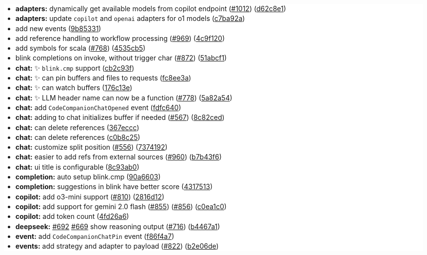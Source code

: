 * **adapters:** dynamically get available models from copilot endpoint ([#1012](https://github.com/michaldziurowski/codecompanion.nvim/issues/1012)) ([d62c8e1](https://github.com/michaldziurowski/codecompanion.nvim/commit/d62c8e16291e113c877db8c6adc9ec45835b9a66))
* **adapters:** update `copilot` and `openai` adapters for o1 models ([c7ba92a](https://github.com/michaldziurowski/codecompanion.nvim/commit/c7ba92ad367939e94bfa23df7e3eb1bc74909348))
* add new events ([9b85331](https://github.com/michaldziurowski/codecompanion.nvim/commit/9b8533143e381fb0dd4e5c733217dac8f9852ea4))
* add reference handling to workflow processing ([#969](https://github.com/michaldziurowski/codecompanion.nvim/issues/969)) ([4c9f120](https://github.com/michaldziurowski/codecompanion.nvim/commit/4c9f120033c1c1b4c17536c2407c288d91d34e95))
* add symbols for scala ([#768](https://github.com/michaldziurowski/codecompanion.nvim/issues/768)) ([4535cb5](https://github.com/michaldziurowski/codecompanion.nvim/commit/4535cb5bdf92e3bc88d4cf061c606447131e27db))
* blink completions on invoke, without trigger char ([#872](https://github.com/michaldziurowski/codecompanion.nvim/issues/872)) ([51abcf1](https://github.com/michaldziurowski/codecompanion.nvim/commit/51abcf1b4cfeb84c160f7589384b13636fa27e95))
* **chat:** :sparkles: `blink.cmp` support ([cb2c93f](https://github.com/michaldziurowski/codecompanion.nvim/commit/cb2c93f8a6b0ab0522a814f244b8011a7275ea3b))
* **chat:** :sparkles: can pin buffers and files to requests ([fc8ee3a](https://github.com/michaldziurowski/codecompanion.nvim/commit/fc8ee3a085a44d0ef0111be0499f6552d7dbe865))
* **chat:** :sparkles: can watch buffers ([176c13e](https://github.com/michaldziurowski/codecompanion.nvim/commit/176c13e227cf39c4e22bec68d4631a8c47b643de))
* **chat:** :sparkles: LLM header name can now be a function ([#778](https://github.com/michaldziurowski/codecompanion.nvim/issues/778)) ([5a82a54](https://github.com/michaldziurowski/codecompanion.nvim/commit/5a82a5422494c44e6bbcf6c8afedacfe61659b03))
* **chat:** add `CodeCompanionChatOpened` event ([fdfc640](https://github.com/michaldziurowski/codecompanion.nvim/commit/fdfc640f638de7e44580c75882b81cc6dd99b950))
* **chat:** adding to chat initializes buffer if needed ([#567](https://github.com/michaldziurowski/codecompanion.nvim/issues/567)) ([8c82ced](https://github.com/michaldziurowski/codecompanion.nvim/commit/8c82cedc3d70255ec6ea0fdb348b3e931c435fba))
* **chat:** can delete references ([367eccc](https://github.com/michaldziurowski/codecompanion.nvim/commit/367eccc7cc57edcc249bae850ac4ccdf599a060c))
* **chat:** can delete references ([c0b8c25](https://github.com/michaldziurowski/codecompanion.nvim/commit/c0b8c2522c20b8369201132a4ce953f3cdf7b5e2))
* **chat:** customize split position ([#556](https://github.com/michaldziurowski/codecompanion.nvim/issues/556)) ([7374192](https://github.com/michaldziurowski/codecompanion.nvim/commit/73741920097f36c762bb8fe1f4de6617389e2d4c))
* **chat:** easier to add refs from external sources ([#960](https://github.com/michaldziurowski/codecompanion.nvim/issues/960)) ([b7b43f6](https://github.com/michaldziurowski/codecompanion.nvim/commit/b7b43f62ede6814fc5ab90d464016c63546d22a9))
* **chat:** ui title is configurable ([8c93ab0](https://github.com/michaldziurowski/codecompanion.nvim/commit/8c93ab0ecb031261d026cf3e8f7b84fe48b81f73))
* **completion:** auto setup blink.cmp ([90a6603](https://github.com/michaldziurowski/codecompanion.nvim/commit/90a66033ffddb2f1daac0e5d23723214673ab0e5))
* **completion:** suggestions in blink have better score ([4317513](https://github.com/michaldziurowski/codecompanion.nvim/commit/4317513cdb5fb7f35147448e3ca696756bf82cf2))
* **copilot:** add o3-mini support ([#810](https://github.com/michaldziurowski/codecompanion.nvim/issues/810)) ([2816d12](https://github.com/michaldziurowski/codecompanion.nvim/commit/2816d1244f0ce905c330fd9041d96ead51bbb0c2))
* **copilot:** add support for gemini 2.0 flash ([#855](https://github.com/michaldziurowski/codecompanion.nvim/issues/855)) ([#856](https://github.com/michaldziurowski/codecompanion.nvim/issues/856)) ([c0ea1c0](https://github.com/michaldziurowski/codecompanion.nvim/commit/c0ea1c0faf57a61c1121532cad9bbeea58dcd0cc))
* **copilot:** add token count ([4fd26a6](https://github.com/michaldziurowski/codecompanion.nvim/commit/4fd26a6fd9bc6aa4e88176350a05ff7e16b3a789))
* **deepseek:** [#692](https://github.com/michaldziurowski/codecompanion.nvim/issues/692) [#669](https://github.com/michaldziurowski/codecompanion.nvim/issues/669) show reasoning output ([#716](https://github.com/michaldziurowski/codecompanion.nvim/issues/716)) ([b4467a1](https://github.com/michaldziurowski/codecompanion.nvim/commit/b4467a1af36e8b99ffadc95dfed55154b18aebf8))
* **event:** add `CodeCompanionChatPin` event ([f86f4a7](https://github.com/michaldziurowski/codecompanion.nvim/commit/f86f4a72dd154bb677d117e06cab9a9ee8d35f56))
* **events:** add strategy and adapter to payload ([#822](https://github.com/michaldziurowski/codecompanion.nvim/issues/822)) ([b2e06de](https://github.com/michaldziurowski/codecompanion.nvim/commit/b2e06de23f4b19f472ed97259260102fa7f9af0e))